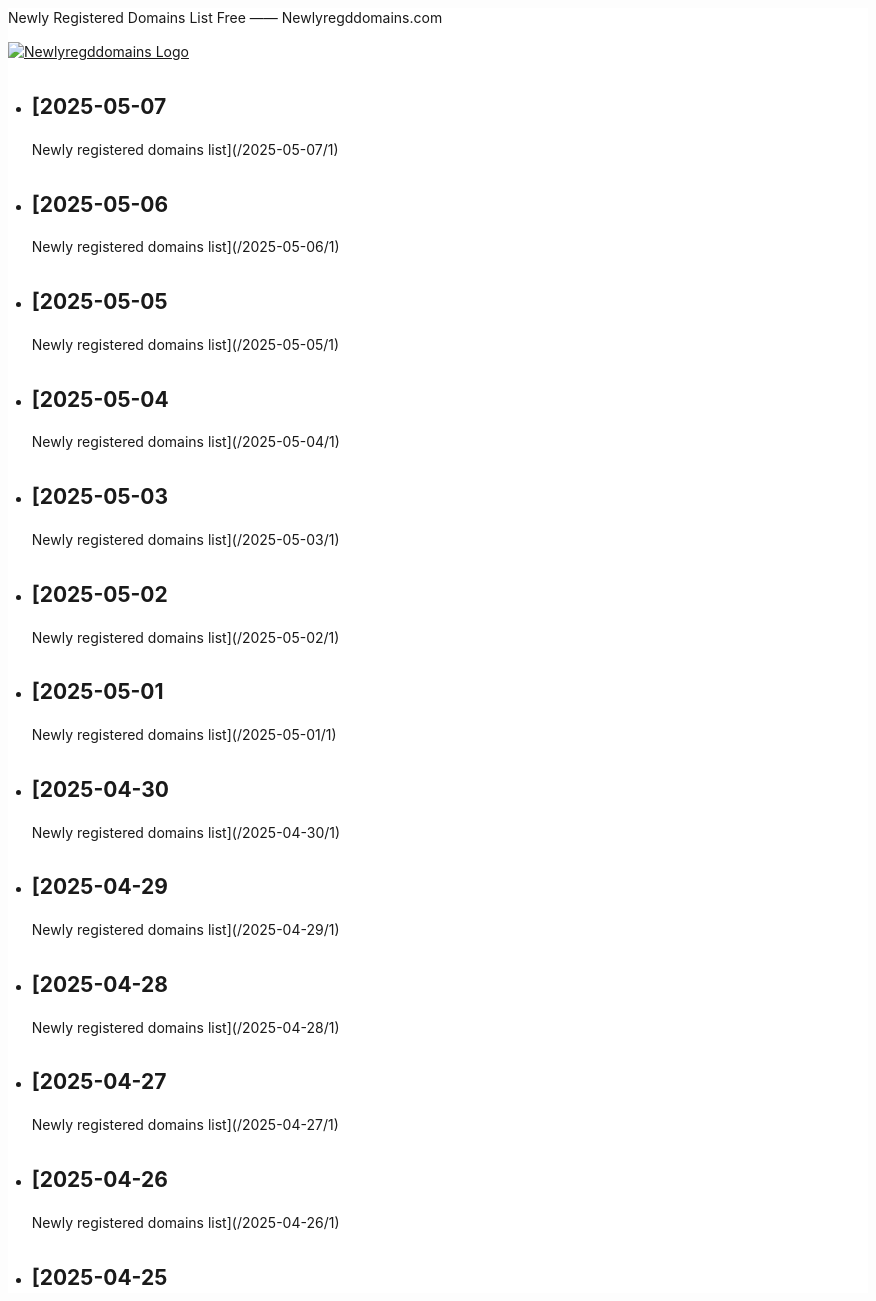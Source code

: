 Newly Registered Domains List Free —— Newlyregddomains.com




[![Newlyregddomains Logo](/images/logo.png "Newlyregddomains")](/)

* [2025-05-07
  ----------

  Newly registered domains list](/2025-05-07/1)
* [2025-05-06
  ----------

  Newly registered domains list](/2025-05-06/1)
* [2025-05-05
  ----------

  Newly registered domains list](/2025-05-05/1)
* [2025-05-04
  ----------

  Newly registered domains list](/2025-05-04/1)
* [2025-05-03
  ----------

  Newly registered domains list](/2025-05-03/1)
* [2025-05-02
  ----------

  Newly registered domains list](/2025-05-02/1)
* [2025-05-01
  ----------

  Newly registered domains list](/2025-05-01/1)
* [2025-04-30
  ----------

  Newly registered domains list](/2025-04-30/1)
* [2025-04-29
  ----------

  Newly registered domains list](/2025-04-29/1)
* [2025-04-28
  ----------

  Newly registered domains list](/2025-04-28/1)
* [2025-04-27
  ----------

  Newly registered domains list](/2025-04-27/1)
* [2025-04-26
  ----------

  Newly registered domains list](/2025-04-26/1)
* [2025-04-25
  ----------

